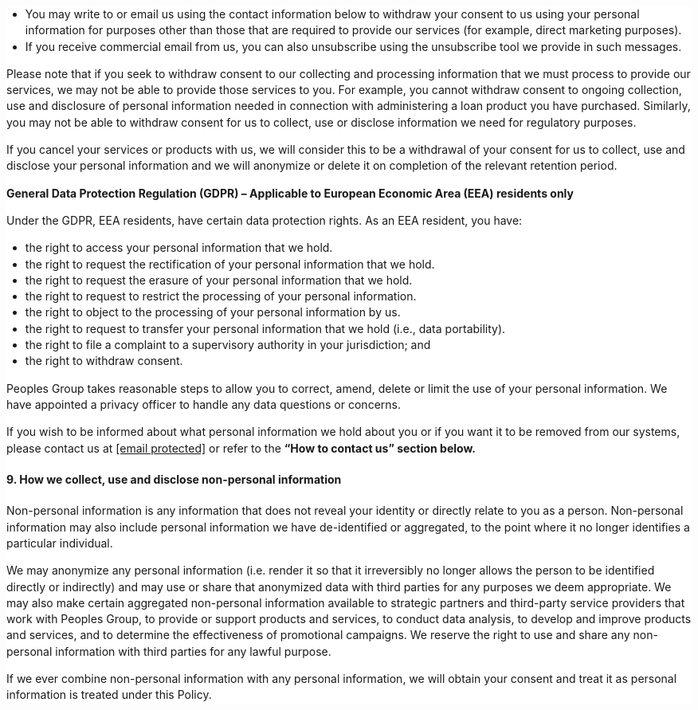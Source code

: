 * You may write to or email us using the contact information below to withdraw your consent to us using your personal information for purposes other than those that are required to provide our services (for example, direct marketing purposes).
* If you receive commercial email from us, you can also unsubscribe using the unsubscribe tool we provide in such messages.

Please note that if you seek to withdraw consent to our collecting and processing information that we must process to provide our services, we may not be able to provide those services to you. For example, you cannot withdraw consent to ongoing collection, use and disclosure of personal information needed in connection with administering a loan product you have purchased. Similarly, you may not be able to withdraw consent for us to collect, use or disclose information we need for regulatory purposes.

If you cancel your services or products with us, we will consider this to be a withdrawal of your consent for us to collect, use and disclose your personal information and we will anonymize or delete it on completion of the relevant retention period.

**General Data Protection Regulation (GDPR) – Applicable to European Economic Area (EEA) residents only**

Under the GDPR, EEA residents, have certain data protection rights. As an EEA resident, you have: 

* the right to access your personal information that we hold.
* the right to request the rectification of your personal information that we hold.
* the right to request the erasure of your personal information that we hold.
* the right to request to restrict the processing of your personal information.
* the right to object to the processing of your personal information by us.
* the right to request to transfer your personal information that we hold (i.e., data portability).
* the right to file a complaint to a supervisory authority in your jurisdiction; and
* the right to withdraw consent.

Peoples Group takes reasonable steps to allow you to correct, amend, delete or limit the use of your personal information. We have appointed a privacy officer to handle any data questions or concerns.

If you wish to be informed about what personal information we hold about you or if you want it to be removed from our systems, please contact us at [\[email protected\]](https://www.peoplestrust.com/cdn-cgi/l/email-protection) or refer to the **“How to contact us” section below.**

#### 9\. How we collect, use and disclose non-personal information

Non-personal information is any information that does not reveal your identity or directly relate to you as a person. Non-personal information may also include personal information we have de-identified or aggregated, to the point where it no longer identifies a particular individual.

We may anonymize any personal information (i.e. render it so that it irreversibly no longer allows the person to be identified directly or indirectly) and may use or share that anonymized data with third parties for any purposes we deem appropriate. We may also make certain aggregated non-personal information available to strategic partners and third-party service providers that work with Peoples Group, to provide or support products and services, to conduct data analysis, to develop and improve products and services, and to determine the effectiveness of promotional campaigns. We reserve the right to use and share any non-personal information with third parties for any lawful purpose.

If we ever combine non-personal information with any personal information, we will obtain your consent and treat it as personal information is treated under this Policy. 
